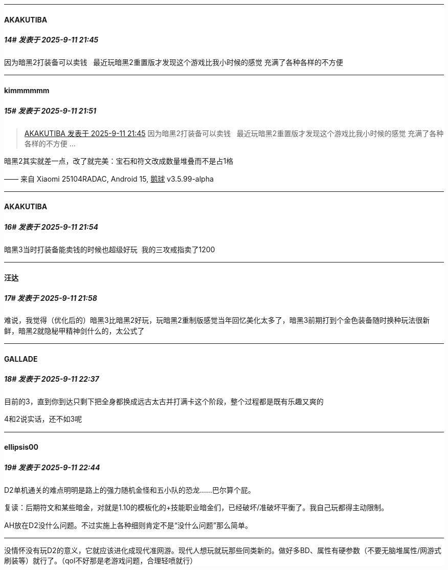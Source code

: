*****

####  AKAKUTIBA  
##### 14#       发表于 2025-9-11 21:45

因为暗黑2打装备可以卖钱   最近玩暗黑2重置版才发现这个游戏比我小时候的感觉 充满了各种各样的不方便

*****

####  kimmmmmm  
##### 15#       发表于 2025-9-11 21:51

<blockquote><a href="httphttps://stage1st.com/2b/forum.php?mod=redirect&amp;goto=findpost&amp;pid=68409816&amp;ptid=2261748" target="_blank">AKAKUTIBA 发表于 2025-9-11 21:45</a>
因为暗黑2打装备可以卖钱   最近玩暗黑2重置版才发现这个游戏比我小时候的感觉 充满了各种各样的不方便 ...</blockquote>
暗黑2其实就差一点，改了就完美：宝石和符文改成数量堆叠而不是占1格

—— 来自 Xiaomi 25104RADAC, Android 15, [鹅球](https://www.pgyer.com/xfPejhuq) v3.5.99-alpha

*****

####  AKAKUTIBA  
##### 16#       发表于 2025-9-11 21:54

暗黑3当时打装备能卖钱的时候也超级好玩  我的三攻戒指卖了1200

*****

####  汪达  
##### 17#       发表于 2025-9-11 21:58

难说，我觉得（优化后的）暗黑3比暗黑2好玩，玩暗黑2重制版感觉当年回忆美化太多了，暗黑3前期打到个金色装备随时换种玩法很新鲜，暗黑2就隐秘甲精神剑什么的，太公式了

*****

####  GALLADE  
##### 18#       发表于 2025-9-11 22:37

目前的3，直到你到达只剩下把全身都换成远古太古并打满卡这个阶段，整个过程都是既有乐趣又爽的

4和2说实话，还不如3呢

*****

####  ellipsis00  
##### 19#       发表于 2025-9-11 22:44

D2单机通关的难点明明是路上的强力随机金怪和五小队的恐龙……巴尔算个屁。

复读：后期符文和某些暗金，对就是1.10的模板化的+技能职业暗金们，已经破坏/准破坏平衡了。我自己玩都得主动限制。

AH放在D2没什么问题。不过实施上各种细则肯定不是“没什么问题”那么简单。

---------

没情怀没有玩D2的意义，它就应该进化成现代准网游。现代人想玩就玩那些同类新的。做好多BD、属性有硬参数（不要无脑堆属性/网游式刷装等）就行了。（qol不好那是老游戏问题，合理轻喷就行）
